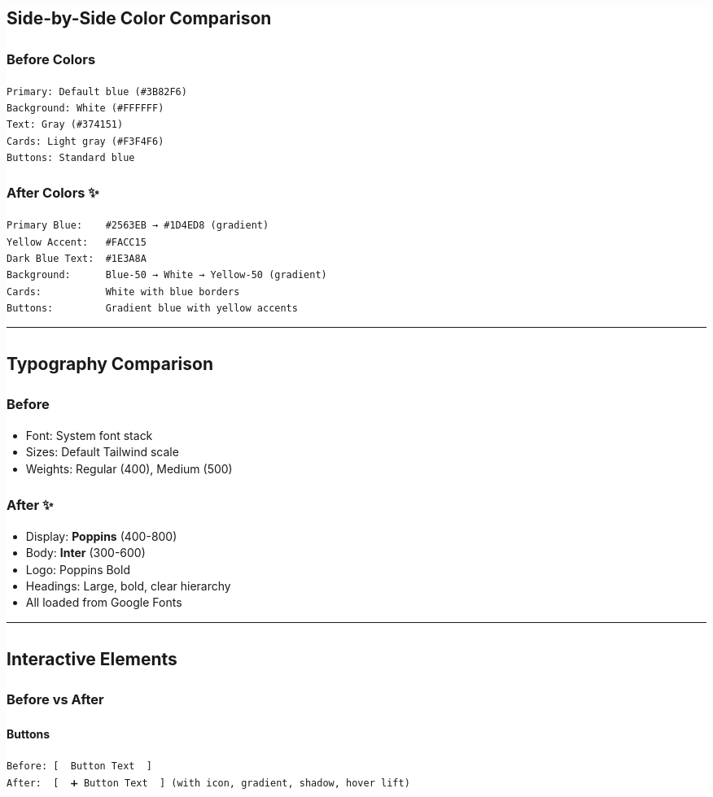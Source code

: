 
## Side-by-Side Color Comparison

### Before Colors
```
Primary: Default blue (#3B82F6)
Background: White (#FFFFFF)
Text: Gray (#374151)
Cards: Light gray (#F3F4F6)
Buttons: Standard blue
```

### After Colors ✨
```
Primary Blue:    #2563EB → #1D4ED8 (gradient)
Yellow Accent:   #FACC15
Dark Blue Text:  #1E3A8A
Background:      Blue-50 → White → Yellow-50 (gradient)
Cards:           White with blue borders
Buttons:         Gradient blue with yellow accents
```

---

## Typography Comparison

### Before
- Font: System font stack
- Sizes: Default Tailwind scale
- Weights: Regular (400), Medium (500)

### After ✨
- Display: **Poppins** (400-800)
- Body: **Inter** (300-600)
- Logo: Poppins Bold
- Headings: Large, bold, clear hierarchy
- All loaded from Google Fonts

---

## Interactive Elements

### Before vs After

#### Buttons
```
Before: [  Button Text  ]
After:  [  ➕ Button Text  ] (with icon, gradient, shadow, hover lift)
```
